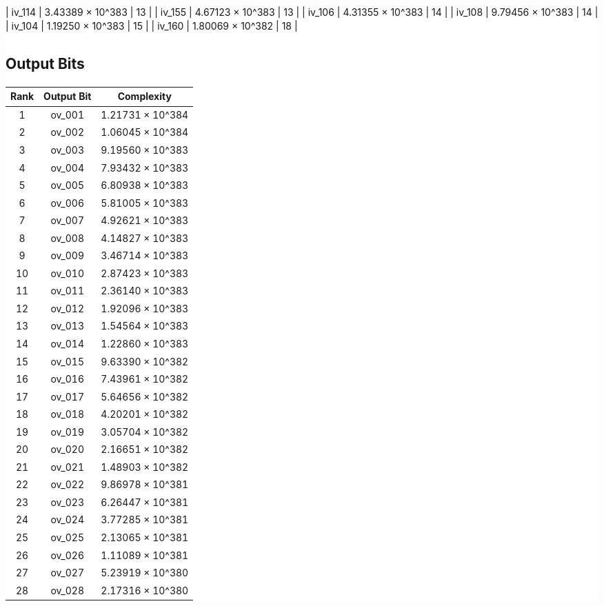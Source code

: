 | iv_114 | 3.43389 × 10^383 | 13 |
| iv_155 | 4.67123 × 10^383 | 13 |
| iv_106 | 4.31355 × 10^383 | 14 |
| iv_108 | 9.79456 × 10^383 | 14 |
| iv_104 | 1.19250 × 10^383 | 15 |
| iv_160 | 1.80069 × 10^382 | 18 |

## Output Bits

| Rank | Output Bit | Complexity |
|:----:|:----------:|:----------:|
| 1 | ov_001 | 1.21731 × 10^384 |
| 2 | ov_002 | 1.06045 × 10^384 |
| 3 | ov_003 | 9.19560 × 10^383 |
| 4 | ov_004 | 7.93432 × 10^383 |
| 5 | ov_005 | 6.80938 × 10^383 |
| 6 | ov_006 | 5.81005 × 10^383 |
| 7 | ov_007 | 4.92621 × 10^383 |
| 8 | ov_008 | 4.14827 × 10^383 |
| 9 | ov_009 | 3.46714 × 10^383 |
| 10 | ov_010 | 2.87423 × 10^383 |
| 11 | ov_011 | 2.36140 × 10^383 |
| 12 | ov_012 | 1.92096 × 10^383 |
| 13 | ov_013 | 1.54564 × 10^383 |
| 14 | ov_014 | 1.22860 × 10^383 |
| 15 | ov_015 | 9.63390 × 10^382 |
| 16 | ov_016 | 7.43961 × 10^382 |
| 17 | ov_017 | 5.64656 × 10^382 |
| 18 | ov_018 | 4.20201 × 10^382 |
| 19 | ov_019 | 3.05704 × 10^382 |
| 20 | ov_020 | 2.16651 × 10^382 |
| 21 | ov_021 | 1.48903 × 10^382 |
| 22 | ov_022 | 9.86978 × 10^381 |
| 23 | ov_023 | 6.26447 × 10^381 |
| 24 | ov_024 | 3.77285 × 10^381 |
| 25 | ov_025 | 2.13065 × 10^381 |
| 26 | ov_026 | 1.11089 × 10^381 |
| 27 | ov_027 | 5.23919 × 10^380 |
| 28 | ov_028 | 2.17316 × 10^380 |